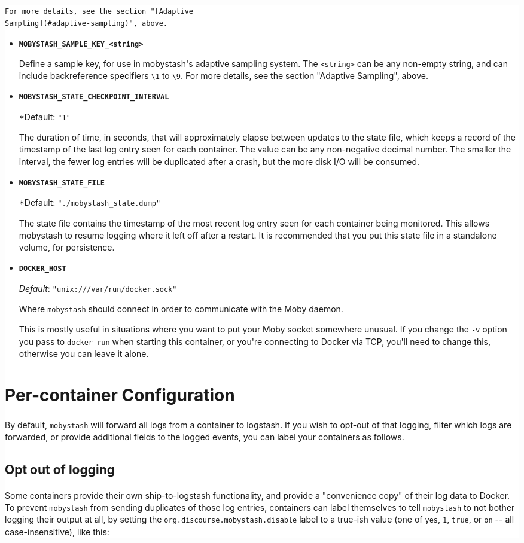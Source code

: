     For more details, see the section "[Adaptive
    Sampling](#adaptive-sampling)", above.

* **`MOBYSTASH_SAMPLE_KEY_<string>`**

    Define a sample key, for use in mobystash's adaptive sampling system.  The
    `<string>` can be any non-empty string, and can include backreference
    specifiers `\1` to `\9`.  For more details, see the section "[Adaptive
    Sampling](#adaptive-sampling)", above.

* **`MOBYSTASH_STATE_CHECKPOINT_INTERVAL`**

    *Default: `"1"`

    The duration of time, in seconds, that will approximately elapse between
    updates to the state file, which keeps a record of the timestamp of the
    last log entry seen for each container.  The value can be any non-negative
    decimal number.  The smaller the interval, the fewer log entries will be
    duplicated after a crash, but the more disk I/O will be consumed.

* **`MOBYSTASH_STATE_FILE`**

    *Default: `"./mobystash_state.dump"`

    The state file contains the timestamp of the most recent log entry seen
    for each container being monitored.  This allows mobystash to resume
    logging where it left off after a restart.  It is recommended that you
    put this state file in a standalone volume, for persistence.

* **`DOCKER_HOST`**

    *Default*: `"unix:///var/run/docker.sock"`

    Where `mobystash` should connect in order to communicate with the Moby
    daemon.

    This is mostly useful in situations where you want to put your Moby
    socket somewhere unusual.  If you change the `-v` option you pass to
    `docker run` when starting this container, or you're connecting to
    Docker via TCP, you'll need to change this, otherwise you can leave it
    alone.


# Per-container Configuration

By default, `mobystash` will forward all logs from a container to logstash.
If you wish to opt-out of that logging, filter which logs are forwarded, or
provide additional fields to the logged events, you can [label your
containers](https://docs.docker.com/engine/userguide/labels-custom-metadata/)
as follows.


## Opt out of logging

Some containers provide their own ship-to-logstash functionality, and
provide a "convenience copy" of their log data to Docker.  To prevent
`mobystash` from sending duplicates of those log entries, containers can
label themselves to tell `mobystash` to not bother logging their output at
all, by setting the `org.discourse.mobystash.disable` label to a true-ish
value (one of `yes`, `1`, `true`, or `on` -- all case-insensitive), like
this:
